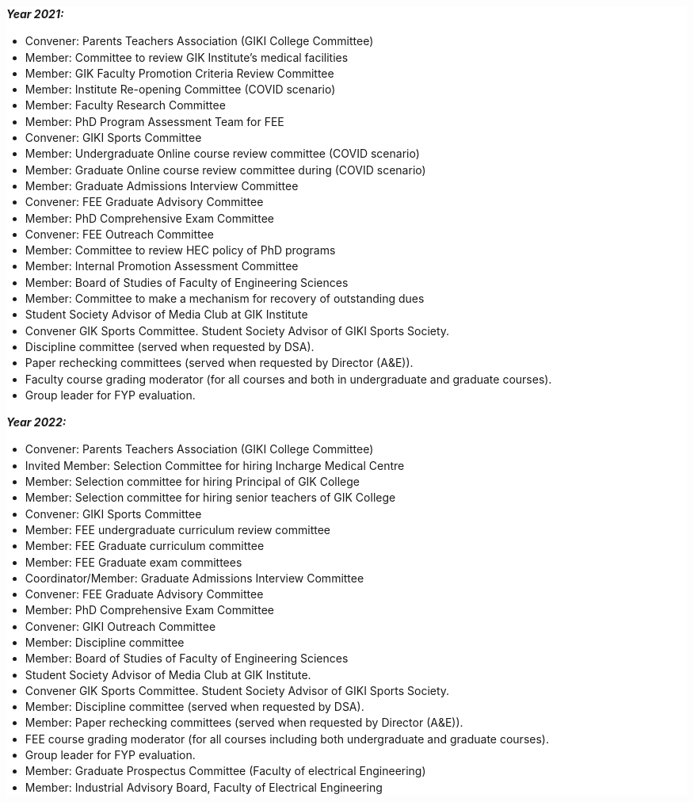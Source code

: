 
**_Year 2021:_**
  * Convener: Parents Teachers Association (GIKI College Committee)
  * Member: Committee to review GIK Institute’s medical facilities
  * Member: GIK Faculty Promotion Criteria Review Committee
  * Member: Institute Re-opening Committee (COVID scenario)
  * Member: Faculty Research Committee
  * Member: PhD Program Assessment Team for FEE
  * Convener: GIKI Sports Committee
  * Member: Undergraduate Online course review committee (COVID scenario)
  * Member: Graduate Online course review committee during (COVID scenario)
  * Member: Graduate Admissions Interview Committee
  * Convener: FEE Graduate Advisory Committee
  * Member: PhD Comprehensive Exam Committee
  * Convener: FEE Outreach Committee
  * Member: Committee to review HEC policy of PhD programs
  * Member: Internal Promotion Assessment Committee
  * Member: Board of Studies of Faculty of Engineering Sciences
  * Member: Committee to make a mechanism for recovery of outstanding dues
  * Student Society Advisor of Media Club at GIK Institute
  * Convener GIK Sports Committee. Student Society Advisor of GIKI Sports Society.
  * Discipline committee (served when requested by DSA).
  * Paper rechecking committees (served when requested by Director (A&E)).
  * Faculty course grading moderator (for all courses and both in undergraduate and graduate courses).
  * Group leader for FYP evaluation.


**_Year 2022:_**
  * Convener: Parents Teachers Association (GIKI College Committee)
  * Invited Member: Selection Committee for hiring Incharge Medical Centre
  * Member: Selection committee for hiring Principal of GIK College
  * Member: Selection committee for hiring senior teachers of GIK College
  * Convener: GIKI Sports Committee
  * Member: FEE undergraduate curriculum review committee
  * Member: FEE Graduate curriculum committee
  * Member: FEE Graduate exam committees
  * Coordinator/Member: Graduate Admissions Interview Committee
  * Convener: FEE Graduate Advisory Committee
  * Member: PhD Comprehensive Exam Committee
  * Convener: GIKI Outreach Committee
  * Member: Discipline committee
  * Member: Board of Studies of Faculty of Engineering Sciences
  * Student Society Advisor of Media Club at GIK Institute.
  * Convener GIK Sports Committee. Student Society Advisor of GIKI Sports Society.
  * Member: Discipline committee (served when requested by DSA).
  * Member: Paper rechecking committees (served when requested by Director (A&E)).
  * FEE course grading moderator (for all courses including both undergraduate and graduate courses).
  * Group leader for FYP evaluation.
  * Member: Graduate Prospectus Committee (Faculty of electrical Engineering)
  * Member: Industrial Advisory Board, Faculty of Electrical Engineering

